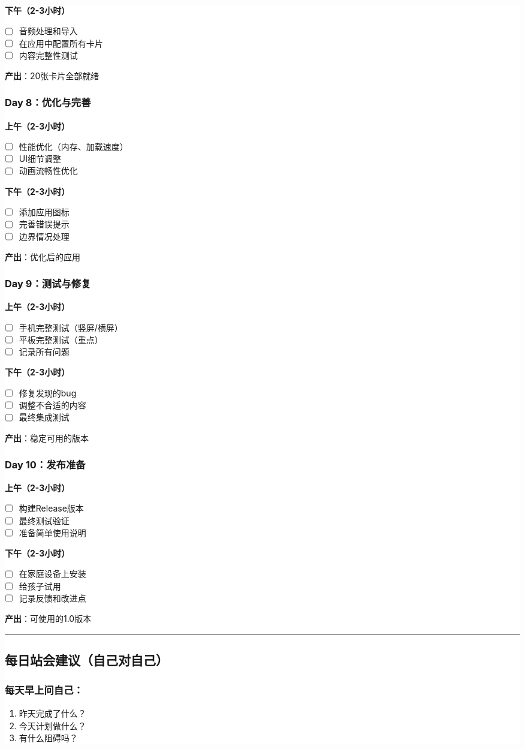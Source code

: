 **下午（2-3小时）**
- [ ] 音频处理和导入
- [ ] 在应用中配置所有卡片
- [ ] 内容完整性测试

**产出**：20张卡片全部就绪

### Day 8：优化与完善
**上午（2-3小时）**
- [ ] 性能优化（内存、加载速度）
- [ ] UI细节调整
- [ ] 动画流畅性优化

**下午（2-3小时）**
- [ ] 添加应用图标
- [ ] 完善错误提示
- [ ] 边界情况处理

**产出**：优化后的应用

### Day 9：测试与修复
**上午（2-3小时）**
- [ ] 手机完整测试（竖屏/横屏）
- [ ] 平板完整测试（重点）
- [ ] 记录所有问题

**下午（2-3小时）**
- [ ] 修复发现的bug
- [ ] 调整不合适的内容
- [ ] 最终集成测试

**产出**：稳定可用的版本

### Day 10：发布准备
**上午（2-3小时）**
- [ ] 构建Release版本
- [ ] 最终测试验证
- [ ] 准备简单使用说明

**下午（2-3小时）**
- [ ] 在家庭设备上安装
- [ ] 给孩子试用
- [ ] 记录反馈和改进点

**产出**：可使用的1.0版本

---

## 每日站会建议（自己对自己）

### 每天早上问自己：
1. 昨天完成了什么？
2. 今天计划做什么？
3. 有什么阻碍吗？
